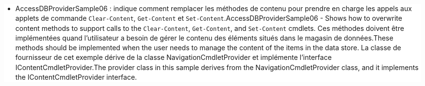- <span data-ttu-id="8947e-203">AccessDBProviderSample06 : indique comment remplacer les méthodes de contenu pour prendre en charge les appels aux applets de commande `Clear-Content`, `Get-Content` et `Set-Content`.</span><span class="sxs-lookup"><span data-stu-id="8947e-203">AccessDBProviderSample06 - Shows how to overwrite content methods to support calls to the `Clear-Content`, `Get-Content`, and `Set-Content` cmdlets.</span></span> <span data-ttu-id="8947e-204">Ces méthodes doivent être implémentées quand l’utilisateur a besoin de gérer le contenu des éléments situés dans le magasin de données.</span><span class="sxs-lookup"><span data-stu-id="8947e-204">These methods should be implemented when the user needs to manage the content of the items in the data store.</span></span> <span data-ttu-id="8947e-205">La classe de fournisseur de cet exemple dérive de la classe NavigationCmdletProvider et implémente l’interface IContentCmdletProvider.</span><span class="sxs-lookup"><span data-stu-id="8947e-205">The provider class in this sample derives from the NavigationCmdletProvider class, and it implements the IContentCmdletProvider interface.</span></span>
